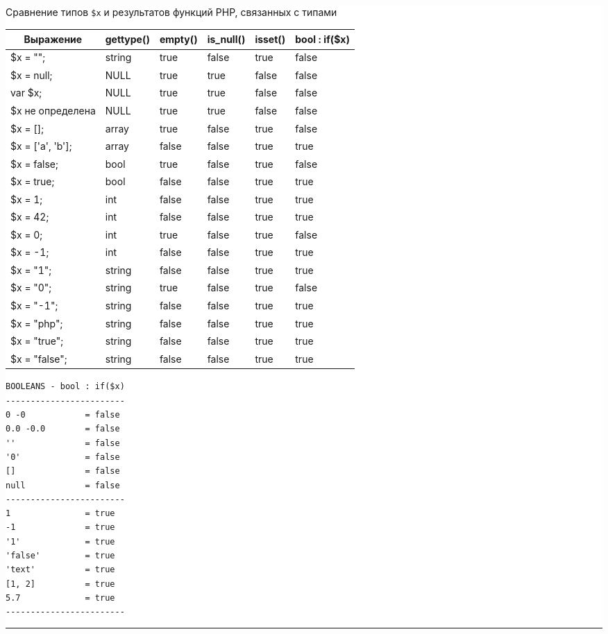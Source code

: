 Сравнение типов `$x` и результатов функций PHP, связанных с типами

| Выражение	| gettype()	| empty()	| is_null()	| isset()	| bool : if($x) |
|---|---|---|---|---|---|
| $x = "";	| string	| true	| false	| true	| false|
| $x = null;	| NULL	| true	| true	| false	| false|
| var $x;	| NULL	| true	| true	| false	| false |
| $x не определена	| NULL	| true	| true	| false |	false |
| $x = [];	| array	| true	| false	| true	| false |
| $x = ['a', 'b'];	| array	| false	| false	| true |	true |
| $x = false;	| bool	| true	| false	| true	| false |
| $x = true;	| bool	| false	| false	| true	| true |
| $x = 1;	| int	| false	| false	| true	| true| 
| $x = 42;	| int	| false	| false	| true	| true| 
| $x = 0;	| int	| true	| false	| true	| false| 
| $x = -1;	| int	| false	| false	| true	| true| 
| $x = "1";	| string	| false	| false	| true	| true| 
| $x = "0";	| string	| true	| false	| true	| false| 
| $x = "-1";	| string	| false	| false	| true	| true |
| $x = "php";	| string	| false	| false	| true	| true |
| $x = "true";	| string	| false	| false	| true	| true |
| $x = "false";	| string	| false	| false	| true	| true |

```
BOOLEANS - bool : if($x)
------------------------
0 -0            = false
0.0 -0.0        = false
''              = false
'0'             = false
[]              = false
null            = false
------------------------
1               = true
-1              = true
'1'             = true
'false'         = true
'text'          = true
[1, 2]          = true
5.7             = true
------------------------
```

---